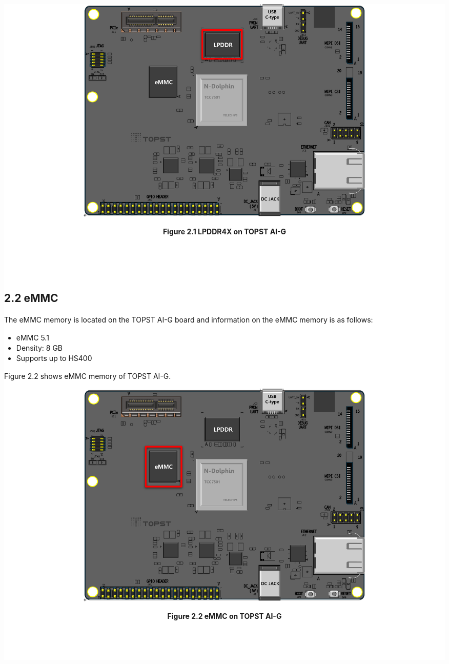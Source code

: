 <p align="center"><img src="https://raw.githubusercontent.com/topst-development/Documentation/refs/heads/main/Assets/TOPST%20AI-G/Hardware/2.1%20AI-G%20LPDDR4x%20on%20AI-G.png"
 width="550"></p>
<p align="center"><strong>Figure 2.1 LPDDR4X on TOPST AI-G </strong></p>
<br/><br/><br/>

## 2.2 eMMC
The eMMC memory is located on the TOPST AI-G board and information on the eMMC memory is as follows:  
- eMMC 5.1 
- Density: 8 GB
- Supports up to HS400 

Figure 2.2 shows eMMC memory of TOPST AI-G.
<p align="center"><img src="https://raw.githubusercontent.com/topst-development/Documentation/refs/heads/main/Assets/TOPST%20AI-G/Hardware/2.2%20AI-G%20eMMC.png
" width="550"></p>
<p align="center"><strong>Figure 2.2 eMMC on TOPST AI-G </strong></p>
<br/><br/><br/>
